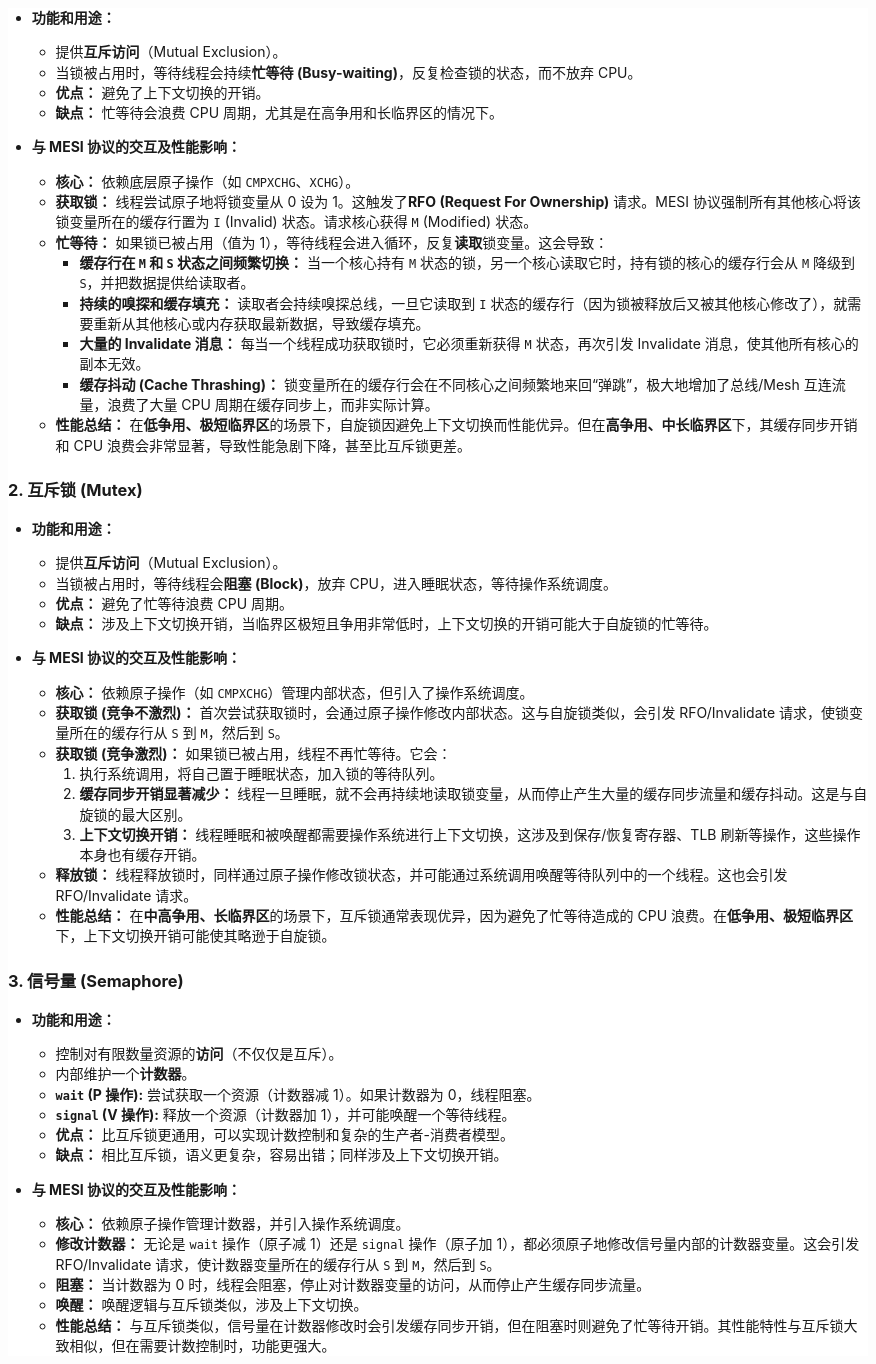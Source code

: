 * **功能和用途：**
    * 提供**互斥访问**（Mutual Exclusion）。
    * 当锁被占用时，等待线程会持续**忙等待 (Busy-waiting)**，反复检查锁的状态，而不放弃 CPU。
    * **优点：** 避免了上下文切换的开销。
    * **缺点：** 忙等待会浪费 CPU 周期，尤其是在高争用和长临界区的情况下。

* **与 MESI 协议的交互及性能影响：**
    * **核心：** 依赖底层原子操作（如 `CMPXCHG`、`XCHG`）。
    * **获取锁：** 线程尝试原子地将锁变量从 0 设为 1。这触发了**RFO (Request For Ownership)** 请求。MESI 协议强制所有其他核心将该锁变量所在的缓存行置为 `I` (Invalid) 状态。请求核心获得 `M` (Modified) 状态。
    * **忙等待：** 如果锁已被占用（值为 1），等待线程会进入循环，反复**读取**锁变量。这会导致：
        * **缓存行在 `M` 和 `S` 状态之间频繁切换：** 当一个核心持有 `M` 状态的锁，另一个核心读取它时，持有锁的核心的缓存行会从 `M` 降级到 `S`，并把数据提供给读取者。
        * **持续的嗅探和缓存填充：** 读取者会持续嗅探总线，一旦它读取到 `I` 状态的缓存行（因为锁被释放后又被其他核心修改了），就需要重新从其他核心或内存获取最新数据，导致缓存填充。
        * **大量的 Invalidate 消息：** 每当一个线程成功获取锁时，它必须重新获得 `M` 状态，再次引发 Invalidate 消息，使其他所有核心的副本无效。
        * **缓存抖动 (Cache Thrashing)：** 锁变量所在的缓存行会在不同核心之间频繁地来回“弹跳”，极大地增加了总线/Mesh 互连流量，浪费了大量 CPU 周期在缓存同步上，而非实际计算。
    * **性能总结：** 在**低争用、极短临界区**的场景下，自旋锁因避免上下文切换而性能优异。但在**高争用、中长临界区**下，其缓存同步开销和 CPU 浪费会非常显著，导致性能急剧下降，甚至比互斥锁更差。

### 2. 互斥锁 (Mutex)

* **功能和用途：**
    * 提供**互斥访问**（Mutual Exclusion）。
    * 当锁被占用时，等待线程会**阻塞 (Block)**，放弃 CPU，进入睡眠状态，等待操作系统调度。
    * **优点：** 避免了忙等待浪费 CPU 周期。
    * **缺点：** 涉及上下文切换开销，当临界区极短且争用非常低时，上下文切换的开销可能大于自旋锁的忙等待。

* **与 MESI 协议的交互及性能影响：**
    * **核心：** 依赖原子操作（如 `CMPXCHG`）管理内部状态，但引入了操作系统调度。
    * **获取锁 (竞争不激烈)：** 首次尝试获取锁时，会通过原子操作修改内部状态。这与自旋锁类似，会引发 RFO/Invalidate 请求，使锁变量所在的缓存行从 `S` 到 `M`，然后到 `S`。
    * **获取锁 (竞争激烈)：** 如果锁已被占用，线程不再忙等待。它会：
        1.  执行系统调用，将自己置于睡眠状态，加入锁的等待队列。
        2.  **缓存同步开销显著减少：** 线程一旦睡眠，就不会再持续地读取锁变量，从而停止产生大量的缓存同步流量和缓存抖动。这是与自旋锁的最大区别。
        3.  **上下文切换开销：** 线程睡眠和被唤醒都需要操作系统进行上下文切换，这涉及到保存/恢复寄存器、TLB 刷新等操作，这些操作本身也有缓存开销。
    * **释放锁：** 线程释放锁时，同样通过原子操作修改锁状态，并可能通过系统调用唤醒等待队列中的一个线程。这也会引发 RFO/Invalidate 请求。
    * **性能总结：** 在**中高争用、长临界区**的场景下，互斥锁通常表现优异，因为避免了忙等待造成的 CPU 浪费。在**低争用、极短临界区**下，上下文切换开销可能使其略逊于自旋锁。

### 3. 信号量 (Semaphore)

* **功能和用途：**
    * 控制对有限数量资源的**访问**（不仅仅是互斥）。
    * 内部维护一个**计数器**。
    * **`wait` (P 操作):** 尝试获取一个资源（计数器减 1）。如果计数器为 0，线程阻塞。
    * **`signal` (V 操作):** 释放一个资源（计数器加 1），并可能唤醒一个等待线程。
    * **优点：** 比互斥锁更通用，可以实现计数控制和复杂的生产者-消费者模型。
    * **缺点：** 相比互斥锁，语义更复杂，容易出错；同样涉及上下文切换开销。

* **与 MESI 协议的交互及性能影响：**
    * **核心：** 依赖原子操作管理计数器，并引入操作系统调度。
    * **修改计数器：** 无论是 `wait` 操作（原子减 1）还是 `signal` 操作（原子加 1），都必须原子地修改信号量内部的计数器变量。这会引发 RFO/Invalidate 请求，使计数器变量所在的缓存行从 `S` 到 `M`，然后到 `S`。
    * **阻塞：** 当计数器为 0 时，线程会阻塞，停止对计数器变量的访问，从而停止产生缓存同步流量。
    * **唤醒：** 唤醒逻辑与互斥锁类似，涉及上下文切换。
    * **性能总结：** 与互斥锁类似，信号量在计数器修改时会引发缓存同步开销，但在阻塞时则避免了忙等待开销。其性能特性与互斥锁大致相似，但在需要计数控制时，功能更强大。
